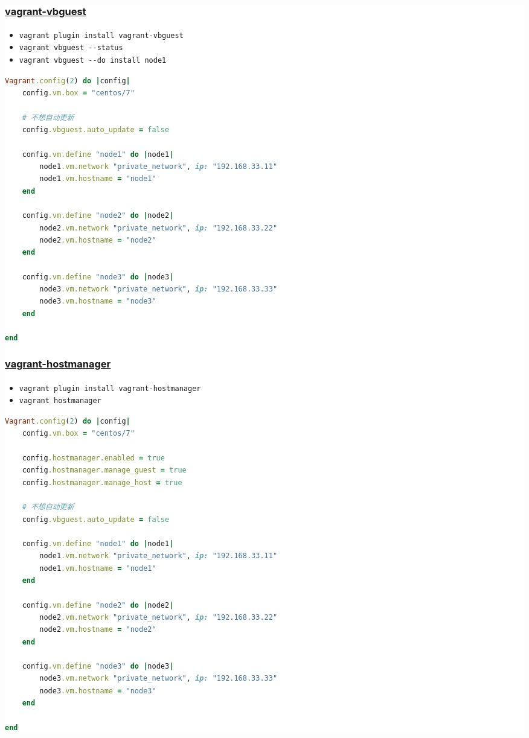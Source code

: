 ### [vagrant-vbguest](https://rubygems.org/search?utf8=%E2%9C%93&query=vbguest)

- `vagrant plugin install vagrant-vbguest`
- `vagrant vbguest --status`
- `vagrant vbguest --do install node1`

```ruby
Vagrant.config(2) do |config|
    config.vm.box = "centos/7"

    # 不想自动更新
    config.vbguest.auto_update = false

    config.vm.define "node1" do |node1|
        node1.vm.network "private_network", ip: "192.168.33.11"
        node1.vm.hostname = "node1"
    end

    config.vm.define "node2" do |node2|
        node2.vm.network "private_network", ip: "192.168.33.22"
        node2.vm.hostname = "node2"
    end

    config.vm.define "node3" do |node3|
        node3.vm.network "private_network", ip: "192.168.33.33"
        node3.vm.hostname = "node3"
    end

end
```

### [vagrant-hostmanager](https://rubygems.org/gems/vagrant-hostmanager)

- `vagrant plugin install vagrant-hostmanager`
- `vagrant hostmanager`

```ruby
Vagrant.config(2) do |config|
    config.vm.box = "centos/7"

    config.hostmanager.enabled = true
    config.hostmanager.manage_guest = true
    config.hostmanager.manage_host = true

    # 不想自动更新
    config.vbguest.auto_update = false

    config.vm.define "node1" do |node1|
        node1.vm.network "private_network", ip: "192.168.33.11"
        node1.vm.hostname = "node1"
    end

    config.vm.define "node2" do |node2|
        node2.vm.network "private_network", ip: "192.168.33.22"
        node2.vm.hostname = "node2"
    end

    config.vm.define "node3" do |node3|
        node3.vm.network "private_network", ip: "192.168.33.33"
        node3.vm.hostname = "node3"
    end

end
```